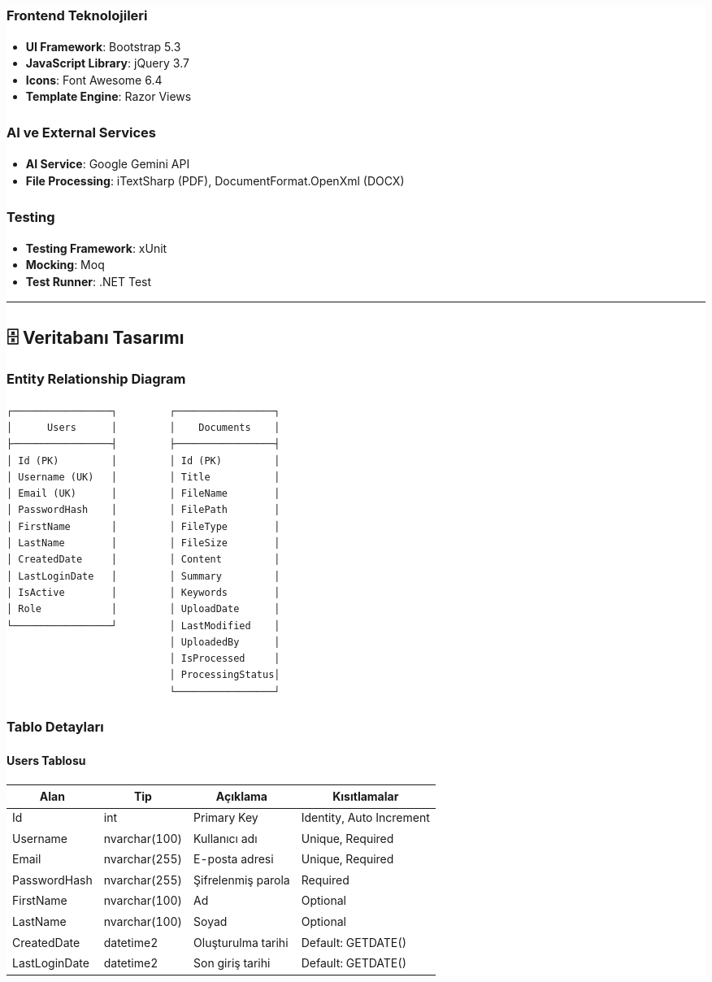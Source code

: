 ### Frontend Teknolojileri

- **UI Framework**: Bootstrap 5.3
- **JavaScript Library**: jQuery 3.7
- **Icons**: Font Awesome 6.4
- **Template Engine**: Razor Views

### AI ve External Services

- **AI Service**: Google Gemini API
- **File Processing**: iTextSharp (PDF), DocumentFormat.OpenXml (DOCX)

### Testing

- **Testing Framework**: xUnit
- **Mocking**: Moq
- **Test Runner**: .NET Test

---

## 🗄️ Veritabanı Tasarımı

### Entity Relationship Diagram

```
┌─────────────────┐         ┌─────────────────┐
│      Users      │         │    Documents    │
├─────────────────┤         ├─────────────────┤
│ Id (PK)         │         │ Id (PK)         │
│ Username (UK)   │         │ Title           │
│ Email (UK)      │         │ FileName        │
│ PasswordHash    │         │ FilePath        │
│ FirstName       │         │ FileType        │
│ LastName        │         │ FileSize        │
│ CreatedDate     │         │ Content         │
│ LastLoginDate   │         │ Summary         │
│ IsActive        │         │ Keywords        │
│ Role            │         │ UploadDate      │
└─────────────────┘         │ LastModified    │
                            │ UploadedBy      │
                            │ IsProcessed     │
                            │ ProcessingStatus│
                            └─────────────────┘
```

### Tablo Detayları

#### Users Tablosu

| Alan          | Tip           | Açıklama           | Kısıtlamalar             |
| ------------- | ------------- | ------------------ | ------------------------ |
| Id            | int           | Primary Key        | Identity, Auto Increment |
| Username      | nvarchar(100) | Kullanıcı adı      | Unique, Required         |
| Email         | nvarchar(255) | E-posta adresi     | Unique, Required         |
| PasswordHash  | nvarchar(255) | Şifrelenmiş parola | Required                 |
| FirstName     | nvarchar(100) | Ad                 | Optional                 |
| LastName      | nvarchar(100) | Soyad              | Optional                 |
| CreatedDate   | datetime2     | Oluşturulma tarihi | Default: GETDATE()       |
| LastLoginDate | datetime2     | Son giriş tarihi   | Default: GETDATE()       |